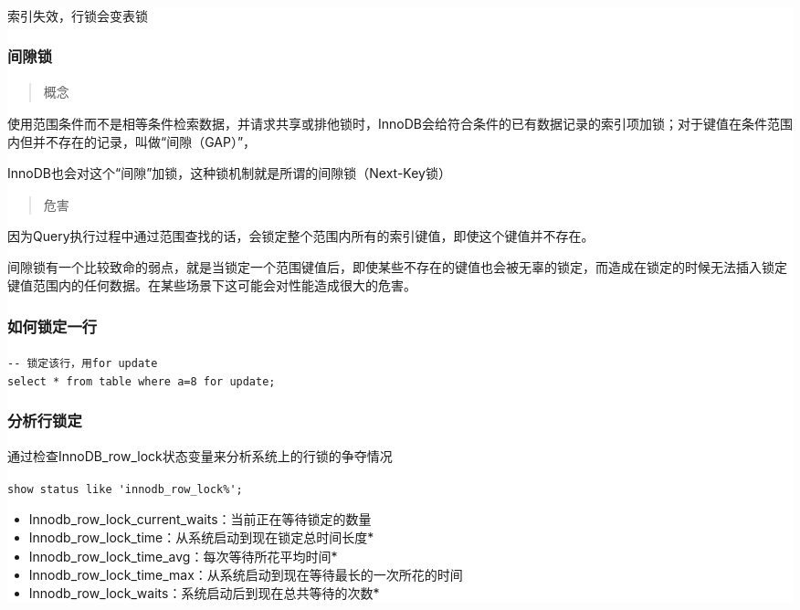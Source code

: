 索引失效，行锁会变表锁

### 间隙锁

> 概念

使用范围条件而不是相等条件检索数据，并请求共享或排他锁时，InnoDB会给符合条件的已有数据记录的索引项加锁；对于键值在条件范围内但并不存在的记录，叫做“间隙（GAP）”，

InnoDB也会对这个“间隙”加锁，这种锁机制就是所谓的间隙锁（Next-Key锁）

> 危害

因为Query执行过程中通过范围查找的话，会锁定整个范围内所有的索引键值，即使这个键值并不存在。

间隙锁有一个比较致命的弱点，就是当锁定一个范围键值后，即使某些不存在的键值也会被无辜的锁定，而造成在锁定的时候无法插入锁定键值范围内的任何数据。在某些场景下这可能会对性能造成很大的危害。

### 如何锁定一行

```mysql
-- 锁定该行，用for update
select * from table where a=8 for update;
```

### 分析行锁定

通过检查InnoDB_row_lock状态变量来分析系统上的行锁的争夺情况

```mysql
show status like 'innodb_row_lock%';
```

- Innodb_row_lock_current_waits：当前正在等待锁定的数量
- Innodb_row_lock_time：从系统启动到现在锁定总时间长度*
- Innodb_row_lock_time_avg：每次等待所花平均时间*
- Innodb_row_lock_time_max：从系统启动到现在等待最长的一次所花的时间
- Innodb_row_lock_waits：系统启动后到现在总共等待的次数*
